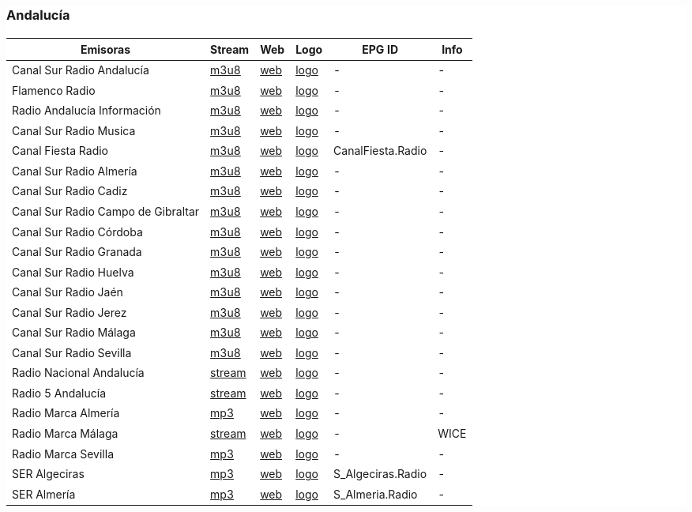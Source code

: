 ### Andalucía

| Emisoras | Stream | Web | Logo | EPG ID | Info |
| - | - | - | - | - | - |
| Canal Sur Radio Andalucía | [m3u8](https://cdnlive.codev8.net/rtvalive/smil:channel4.smil/playlist.m3u8) | [web](https://www.canalsurmas.es/videos/19988-canal-sur-radio) | [logo](https://graph.facebook.com/CanalSurRadioAndalucia/picture?width=200&height=200) | - | - |
| Flamenco Radio | [m3u8](https://cdnlive.codev8.net/rtvalive/smil:channel7.smil/playlist.m3u8) | [web](https://www.canalsurmas.es/videos/19987-flamenco-radio) | [logo](https://graph.facebook.com/FlamencoRadio/picture?width=200&height=200) | - | - |
| Radio Andalucía Información | [m3u8](https://cdnlive.codev8.net/rtvalive/smil:channel6.smil/playlist.m3u8) | [web](https://www.canalsurmas.es/videos/37911-rai) | [logo](https://upload.wikimedia.org/wikipedia/commons/thumb/6/6b/RadioAndaluc%C3%ADaInformaci%C3%B3n.png/240px-RadioAndaluc%C3%ADaInformaci%C3%B3n.png) | - | - |
| Canal Sur Radio Musica | [m3u8](https://cdnlive.codev8.net/rtvalive/smil:channel10.smil/playlist.m3u8) | [web](https://www.canalsurmas.es/videos/20775-canal-sur-musica) | [logo](https://myradioonline.es/public/uploads/radio_img/canal-sur-radio-musica/play_250_250.jpg) | - | - |
| Canal Fiesta Radio | [m3u8](https://cdnlive.codev8.net/rtvalive/smil:channel5.smil/playlist.m3u8) | [web](https://www.canalsurmas.es/videos/19997-canal-fiesta-radio) | [logo](https://graph.facebook.com/canallfiesta/picture?width=200&height=200) | CanalFiesta.Radio | - |
| Canal Sur Radio Almería | [m3u8](https://cdnlive.codev8.net/rtvalive/smil:channel8.smil/playlist.m3u8) | [web](https://www.canalsurmas.es/videos/21003-canal-sur-radio-almeria) | [logo](https://graph.facebook.com/canalsuralmeria/picture?width=200&height=200) | - | - |
| Canal Sur Radio Cadiz | [m3u8](https://cdnlive.codev8.net/rtvalive/smil:channel11.smil/playlist.m3u8) | [web](https://www.canalsurmas.es/videos/20766-canal-sur-radio-cadiz) | [logo](https://graph.facebook.com/canalsurcadiz/picture?width=200&height=200) | - | - |
| Canal Sur Radio Campo de Gibraltar | [m3u8](https://cdnlive.codev8.net/rtvalive/smil:channel15.smil/playlist.m3u8) | [web](https://www.canalsurmas.es/videos/20768-canal-sur-radio-campo-de-gibraltar) | [logo](https://graph.facebook.com/canalsurcadiz/picture?width=200&height=200) | - | - |
| Canal Sur Radio Córdoba | [m3u8](https://cdnlive.codev8.net/rtvalive/smil:channel12.smil/playlist.m3u8) | [web](https://www.canalsurmas.es/videos/20769-canal-sur-radio-cordoba) | [logo](https://graph.facebook.com/canalsurcordoba/picture?width=200&height=200) | - | - |
| Canal Sur Radio Granada | [m3u8](https://cdnlive.codev8.net/rtvalive/smil:channel13.smil/playlist.m3u8) | [web](https://www.canalsurmas.es/videos/20770-canal-sur-radio-granada) | [logo](https://graph.facebook.com/canalsurgranada/picture?width=200&height=200) | - | - |
| Canal Sur Radio Huelva | [m3u8](https://cdnlive.codev8.net/rtvalive/smil:channel14.smil/playlist.m3u8) | [web](https://www.canalsurmas.es/videos/20771-canal-sur-radio-huelva) | [logo](https://graph.facebook.com/canalsurhuelva/picture?width=200&height=200) | - | - |
| Canal Sur Radio Jaén | [m3u8](https://cdnlive.codev8.net/rtvalive/smil:channel16.smil/playlist.m3u8) | [web](https://www.canalsurmas.es/videos/20772-canal-sur-radio-jaen) | [logo](https://graph.facebook.com/canalsurjaen/picture?width=200&height=200) | - | - |
| Canal Sur Radio Jerez | [m3u8](https://cdnlive.codev8.net/rtvalive/smil:channel18.smil/playlist.m3u8) | [web](https://www.canalsurmas.es/videos/20767-canal-sur-radio-jerez) | [logo](https://graph.facebook.com/canalsurradioytv/picture?width=200&height=200) | - | - |
| Canal Sur Radio Málaga | [m3u8](https://cdnlive.codev8.net/rtvalive/smil:channel17.smil/playlist.m3u8) | [web](https://www.canalsurmas.es/videos/20773-canal-sur-radio-malaga) | [logo](https://graph.facebook.com/canalsurmalaga/picture?width=200&height=200) | - | - |
| Canal Sur Radio Sevilla | [m3u8](https://cdnlive.codev8.net/rtvalive/smil:channel4.smil/playlist.m3u8) | [web](https://www.canalsurmas.es/videos/20774-canal-sur-radio-sevilla) | [logo](https://graph.facebook.com/canalsursevilla/picture?width=200&height=200) | - | - |
| Radio Nacional Andalucía | [stream](https://dispatcher.rndfnk.com/crtve/rne1/and/mp3/high) | [web](https://www.rtve.es/play/audios/programa/rne_and-live/3893442/) | [logo](https://graph.facebook.com/radionacionalrne/picture?width=200&height=200) | - | - |
| Radio 5 Andalucía | [stream](https://dispatcher.rndfnk.com/crtve/rne5/sev/mp3/high) | [web](https://www.rtve.es/play/audios/programa/rne5_and/3894738/) | [logo](https://pbs.twimg.com/profile_images/1405097207339028480/H7nP_7Ti_200x200.jpg) | - | - |
| Radio Marca Almería | [mp3](http://212.83.164.82:8012/rmarcaalm.mp3) | [web](https://www.radiomarcaalmeria.com/radio-en-directo/) | [logo](https://graph.facebook.com/RadioMARCA/picture?width=200&height=200) | - | - |
| Radio Marca Málaga | [stream](https://malagafm.streaming-pro.com:8131/malagafmmobile) | [web](https://www.marca.com/radio.html) | [logo](https://graph.facebook.com/RadioMARCA/picture?width=200&height=200) | - | WICE |
| Radio Marca Sevilla | [mp3](https://playerservices.streamtheworld.com/api/livestream-redirect/RADIOMARCA_SEVILLA.mp3) | [web](https://www.marca.com/radio.html) | [logo](https://graph.facebook.com/RadioMARCA/picture?width=200&height=200) | - | - |
| SER Algeciras | [mp3](https://playerservices.streamtheworld.com/api/livestream-redirect/SER_ALGECIRAS.mp3) | [web](https://play.cadenaser.com/emisora/radio_algeciras) | [logo](https://graph.facebook.com/cadenaser/picture?width=200&height=200) | S_Algeciras.Radio | - |
| SER Almería | [mp3](https://playerservices.streamtheworld.com/api/livestream-redirect/SER_ASO_ALMERIA.mp3) | [web](https://play.cadenaser.com/emisora/ser_almeria/) | [logo](https://graph.facebook.com/cadenaser/picture?width=200&height=200) | S_Almeria.Radio | - |